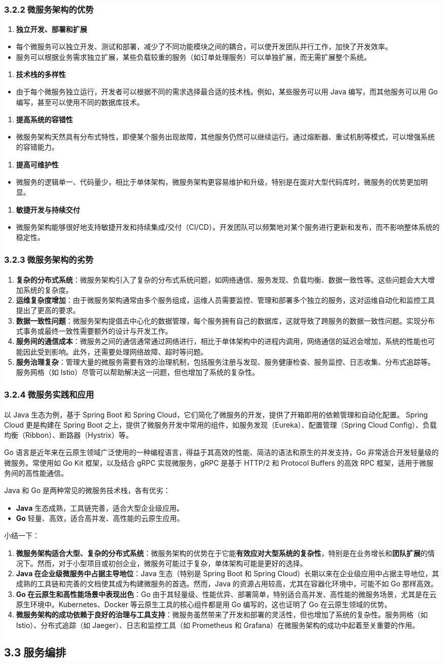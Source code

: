 ### **3.2.2 微服务架构的优势**

1. **独立开发、部署和扩展**

- 每个微服务可以独立开发、测试和部署，减少了不同功能模块之间的耦合，可以使开发团队并行工作，加快了开发效率。
- 服务可以根据业务需求独立扩展，某些负载较重的服务（如订单处理服务）可以单独扩展，而无需扩展整个系统。

1. **技术栈的多样性**

- 由于每个微服务独立运行，开发者可以根据不同的需求选择最合适的技术栈。例如，某些服务可以用 Java 编写，而其他服务可以用 Go 编写，甚至可以使用不同的数据库技术。

1. **提高系统的容错性**

- 微服务架构天然具有分布式特性，即便某个服务出现故障，其他服务仍然可以继续运行。通过熔断器、重试机制等模式，可以增强系统的容错能力。

1. **提高可维护性**

- 微服务的逻辑单一、代码量少，相比于单体架构，微服务架构更容易维护和升级，特别是在面对大型代码库时，微服务的优势更加明显。

1. **敏捷开发与持续交付**

- 微服务架构能够很好地支持敏捷开发和持续集成/交付（CI/CD）。开发团队可以频繁地对某个服务进行更新和发布，而不影响整体系统的稳定性。

### **3.2.3 微服务架构的劣势**

1. **复杂的分布式系统**：微服务架构引入了复杂的分布式系统问题，如网络通信、服务发现、负载均衡、数据一致性等。这些问题会大大增加系统的复杂度。
2. **运维复杂度增加**：由于微服务架构通常由多个服务组成，运维人员需要监控、管理和部署多个独立的服务，这对运维自动化和监控工具提出了更高的要求。
3. **数据一致性问题**：微服务架构提倡去中心化的数据管理，每个服务拥有自己的数据库，这就导致了跨服务的数据一致性问题。实现分布式事务或最终一致性需要额外的设计与开发工作。
4. **服务间的通信成本**：微服务之间的通信通常通过网络进行，相比于单体架构中的进程内调用，网络通信的延迟会增加，系统的性能也可能因此受到影响。此外，还需要处理网络故障、超时等问题。
5. **服务治理复杂**：管理大量的微服务需要有效的治理机制，包括服务注册与发现、服务健康检查、服务监控、日志收集、分布式追踪等。服务网格（如 Istio）尽管可以帮助解决这一问题，但也增加了系统的复杂性。

### **3.2.4 微服务实践和应用**

以 Java 生态为例，基于 Spring Boot 和 Spring Cloud，它们简化了微服务的开发，提供了开箱即用的依赖管理和自动化配置。 Spring Cloud 更是构建在 Spring Boot 之上，提供了微服务开发中常用的组件，如服务发现（Eureka）、配置管理（Spring Cloud Config）、负载均衡（Ribbon）、断路器（Hystrix）等。

Go 语言是近年来在云原生领域广泛使用的一种编程语言，得益于其高效的性能、简洁的语法和原生的并发支持，Go 非常适合开发轻量级的微服务。常使用如 Go Kit 框架，以及结合 gRPC 实现微服务，gRPC 是基于 HTTP/2 和 Protocol Buffers 的高效 RPC 框架，适用于微服务间的高性能通信。

Java 和 Go 是两种常见的微服务技术栈，各有优劣：

- **Java** 生态成熟，工具链完善，适合大型企业级应用。
- **Go** 轻量、高效，适合高并发、高性能的云原生应用。

小结一下：

1. **微服务架构适合大型、复杂的分布式系统**：微服务架构的优势在于它能**有效应对大型系统的复杂性**，特别是在业务增长和**团队扩展**的情况下。然而，对于小型项目或初创企业，微服务可能过于复杂，单体架构可能是更好的选择。
2. **Java 在企业级微服务中占据主导地位**：Java 生态（特别是 Spring Boot 和 Spring Cloud）长期以来在企业级应用中占据主导地位，其成熟的工具链和完善的文档使其成为构建微服务的首选。然而，Java 的资源占用较高，尤其在容器化环境中，可能不如 Go 那样高效。
3. **Go 在云原生和高性能场景中表现出色**：Go 由于其轻量级、性能优异、部署简单，特别适合高并发、高性能的微服务场景，尤其是在云原生环境中。Kubernetes、Docker 等云原生工具的核心组件都是用 Go 编写的，这也证明了 Go 在云原生领域的优势。
4. **微服务架构的成功依赖于良好的治理与工具支持**：微服务虽然带来了开发和部署的灵活性，但也增加了系统的复杂性。服务网格（如 Istio）、分布式追踪（如 Jaeger）、日志和监控工具（如 Prometheus 和 Grafana）在微服务架构的成功中起着至关重要的作用。

## **3.3 服务编排**
